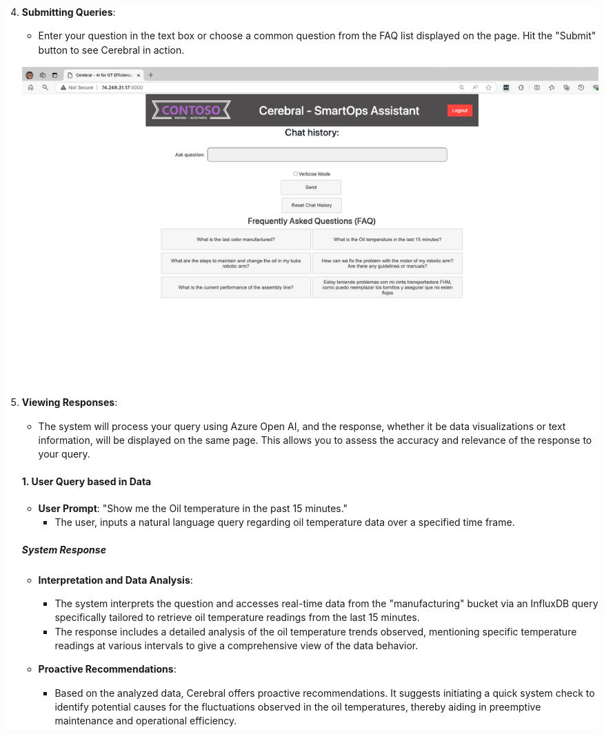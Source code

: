 4. **Submitting Queries**:
   - Enter your question in the text box or choose a common question from the FAQ list displayed on the page. Hit the "Submit" button to see Cerebral in action.

   ![Login to Cerebral](/resources/images/cerebral-ask.png)

5. **Viewing Responses**:
   - The system will process your query using Azure Open AI, and the response, whether it be data visualizations or text information, will be displayed on the same page. This allows you to assess the accuracy and relevance of the response to your query.

    #### 1. User Query based in Data
    - **User Prompt**: "Show me the Oil temperature in the past 15 minutes."
      - The user, inputs a natural language query regarding oil temperature data over a specified time frame.

    ##### System Response
    - **Interpretation and Data Analysis**:
      - The system interprets the question and accesses real-time data from the "manufacturing" bucket via an InfluxDB query specifically tailored to retrieve oil temperature readings from the last 15 minutes.
      - The response includes a detailed analysis of the oil temperature trends observed, mentioning specific temperature readings at various intervals to give a comprehensive view of the data behavior.

    - **Proactive Recommendations**:
      - Based on the analyzed data, Cerebral offers proactive recommendations. It suggests initiating a quick system check to identify potential causes for the fluctuations observed in the oil temperatures, thereby aiding in preemptive maintenance and operational efficiency.
